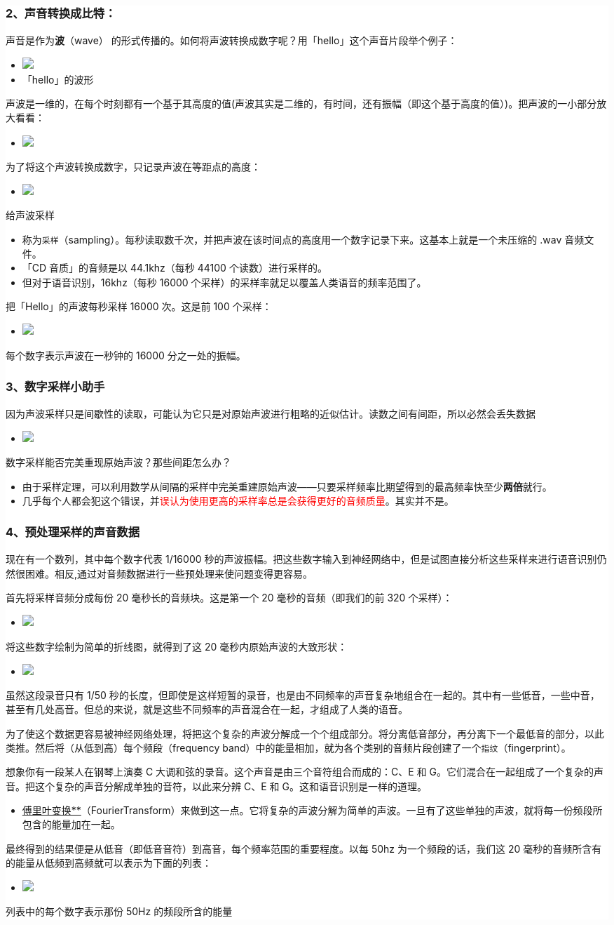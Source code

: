 ### 2、声音转换成比特：

声音是作为**波**（wave） 的形式传播的。如何将声波转换成数字呢？用「hello」这个声音片段举个例子：
- ![](https://pic2.zhimg.com/80/v2-bc299029124f7a63322cce303967fdc4_720w.jpg)
- 「hello」的波形

声波是一维的，在每个时刻都有一个基于其高度的值(声波其实是二维的，有时间，还有振幅（即这个基于高度的值）)。把声波的一小部分放大看看：
- ![](https://pic1.zhimg.com/80/v2-6a9396652d06be530d704871b7a23eb5_720w.jpg)
 
为了将这个声波转换成数字，只记录声波在等距点的高度：
- ![](https://pic3.zhimg.com/80/v2-cc56510954137b56c763a4944760e93b_720w.jpg)
 
给声波采样
- 称为`采样`（sampling）。每秒读取数千次，并把声波在该时间点的高度用一个数字记录下来。这基本上就是一个未压缩的 .wav 音频文件。
- 「CD 音质」的音频是以 44.1khz（每秒 44100 个读数）进行采样的。
- 但对于语音识别，16khz（每秒 16000 个采样）的采样率就足以覆盖人类语音的频率范围了。
 
把「Hello」的声波每秒采样 16000 次。这是前 100 个采样：
- ![](https://pic2.zhimg.com/80/v2-3cf62db8aaa8596a9cdff1d27eba8111_720w.png)
 
每个数字表示声波在一秒钟的 16000 分之一处的振幅。

### 3、数字采样小助手
 
因为声波采样只是间歇性的读取，可能认为它只是对原始声波进行粗略的近似估计。读数之间有间距，所以必然会丢失数据
- ![](https://picb.zhimg.com/80/v2-b56c69aea4b2ff3dfc2c85391c9f9988_720w.jpg)

数字采样能否完美重现原始声波？那些间距怎么办？  
- 由于采样定理，可以利用数学从间隔的采样中完美重建原始声波——只要采样频率比期望得到的最高频率快至少**两倍**就行。  
- 几乎每个人都会犯这个错误，并<span style='color:red'>误认为使用更高的采样率总是会获得更好的音频质量</span>。其实并不是。
 
### 4、预处理采样的声音数据
 
现在有一个数列，其中每个数字代表 1/16000 秒的声波振幅。把这些数字输入到神经网络中，但是试图直接分析这些采样来进行语音识别仍然很困难。相反,通过对音频数据进行一些预处理来使问题变得更容易。
 
首先将采样音频分成每份 20 毫秒长的音频块。这是第一个 20 毫秒的音频（即我们的前 320 个采样）：
- ![](https://pic1.zhimg.com/80/v2-75960f4d1c77b1cadc729c901740fd5c_720w.jpg)
 
将这些数字绘制为简单的折线图，就得到了这 20 毫秒内原始声波的大致形状：
- ![](https://pic4.zhimg.com/80/v2-199ee880fe96dd018e64cd022b48780f_720w.jpg)
 
虽然这段录音只有 1/50 秒的长度，但即使是这样短暂的录音，也是由不同频率的声音复杂地组合在一起的。其中有一些低音，一些中音，甚至有几处高音。但总的来说，就是这些不同频率的声音混合在一起，才组成了人类的语音。  

为了使这个数据更容易被神经网络处理，将把这个复杂的声波分解成一个个组成部分。将分离低音部分，再分离下一个最低音的部分，以此类推。然后将（从低到高）每个频段（frequency band）中的能量相加，就为各个类别的音频片段创建了一个`指纹`（fingerprint）。  

想象你有一段某人在钢琴上演奏 C 大调和弦的录音。这个声音是由三个音符组合而成的：C、E 和 G。它们混合在一起组成了一个复杂的声音。把这个复杂的声音分解成单独的音符，以此来分辨 C、E 和 G。这和语音识别是一样的道理。 
- [傅里叶变换**](https://link.zhihu.com/?target=https%3A//link.jianshu.com/%3Ft%3Dhttp%3A//link.zhihu.com/%3Ftarget%3Dhttps%3A//en.wikipedia.org/wiki/Fourier_transform)（FourierTransform）来做到这一点。它将复杂的声波分解为简单的声波。一旦有了这些单独的声波，就将每一份频段所包含的能量加在一起。

最终得到的结果便是从低音（即低音音符）到高音，每个频率范围的重要程度。以每 50hz 为一个频段的话，我们这 20 毫秒的音频所含有的能量从低频到高频就可以表示为下面的列表：
- ![](https://pic3.zhimg.com/80/v2-9ca5025a8fa760a9caa40862e57d33ad_720w.jpg)
 
列表中的每个数字表示那份 50Hz 的频段所含的能量
 